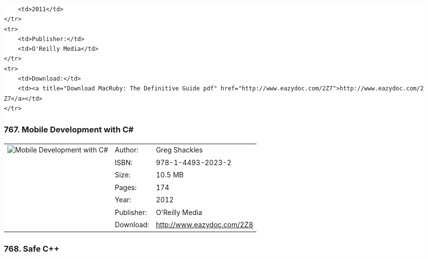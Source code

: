         <td>2011</td>
    </tr>
    <tr>
        <td>Publisher:</td>
        <td>O'Reilly Media</td>
    </tr>
    <tr>
        <td>Download:</td>
        <td><a title="Download MacRuby: The Definitive Guide pdf" href="http://www.eazydoc.com/2Z7">http://www.eazydoc.com/2Z7</a></td>
    </tr>
</table>

### 767. Mobile Development with C#

<table>
    <tr>
        <td rowspan="7">
            <img alt="Mobile Development with C#" src="http://it-ebooks.info/images/ebooks/3/mobile_development_with_c.jpg">
        </td>
        <td>Author:</td>
        <td>Greg Shackles</td>
    </tr>
    <tr>
        <td>ISBN:</td>
        <td>978-1-4493-2023-2</td>
    </tr>
    <tr>
        <td>Size:</td>
        <td>10.5 MB</td>
    </tr>
    <tr>
        <td>Pages:</td>
        <td>174</td>
    </tr>
    <tr>
        <td>Year:</td>
        <td>2012</td>
    </tr>
    <tr>
        <td>Publisher:</td>
        <td>O'Reilly Media</td>
    </tr>
    <tr>
        <td>Download:</td>
        <td><a title="Download Mobile Development with C# pdf" href="http://www.eazydoc.com/2Z8">http://www.eazydoc.com/2Z8</a></td>
    </tr>
</table>

### 768. Safe C++
